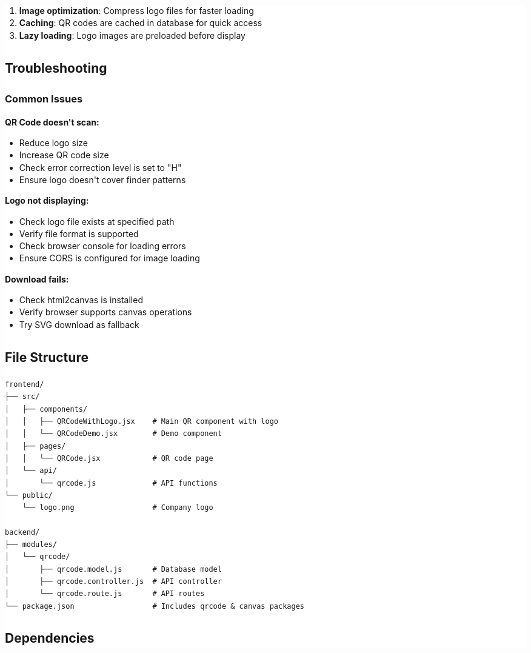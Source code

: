 1. **Image optimization**: Compress logo files for faster loading
2. **Caching**: QR codes are cached in database for quick access
3. **Lazy loading**: Logo images are preloaded before display

## Troubleshooting

### Common Issues

**QR Code doesn't scan:**

- Reduce logo size
- Increase QR code size
- Check error correction level is set to "H"
- Ensure logo doesn't cover finder patterns

**Logo not displaying:**

- Check logo file exists at specified path
- Verify file format is supported
- Check browser console for loading errors
- Ensure CORS is configured for image loading

**Download fails:**

- Check html2canvas is installed
- Verify browser supports canvas operations
- Try SVG download as fallback

## File Structure

```
frontend/
├── src/
│   ├── components/
│   │   ├── QRCodeWithLogo.jsx    # Main QR component with logo
│   │   └── QRCodeDemo.jsx        # Demo component
│   ├── pages/
│   │   └── QRCode.jsx            # QR code page
│   └── api/
│       └── qrcode.js             # API functions
└── public/
    └── logo.png                  # Company logo

backend/
├── modules/
│   └── qrcode/
│       ├── qrcode.model.js       # Database model
│       ├── qrcode.controller.js  # API controller
│       └── qrcode.route.js       # API routes
└── package.json                  # Includes qrcode & canvas packages
```

## Dependencies

